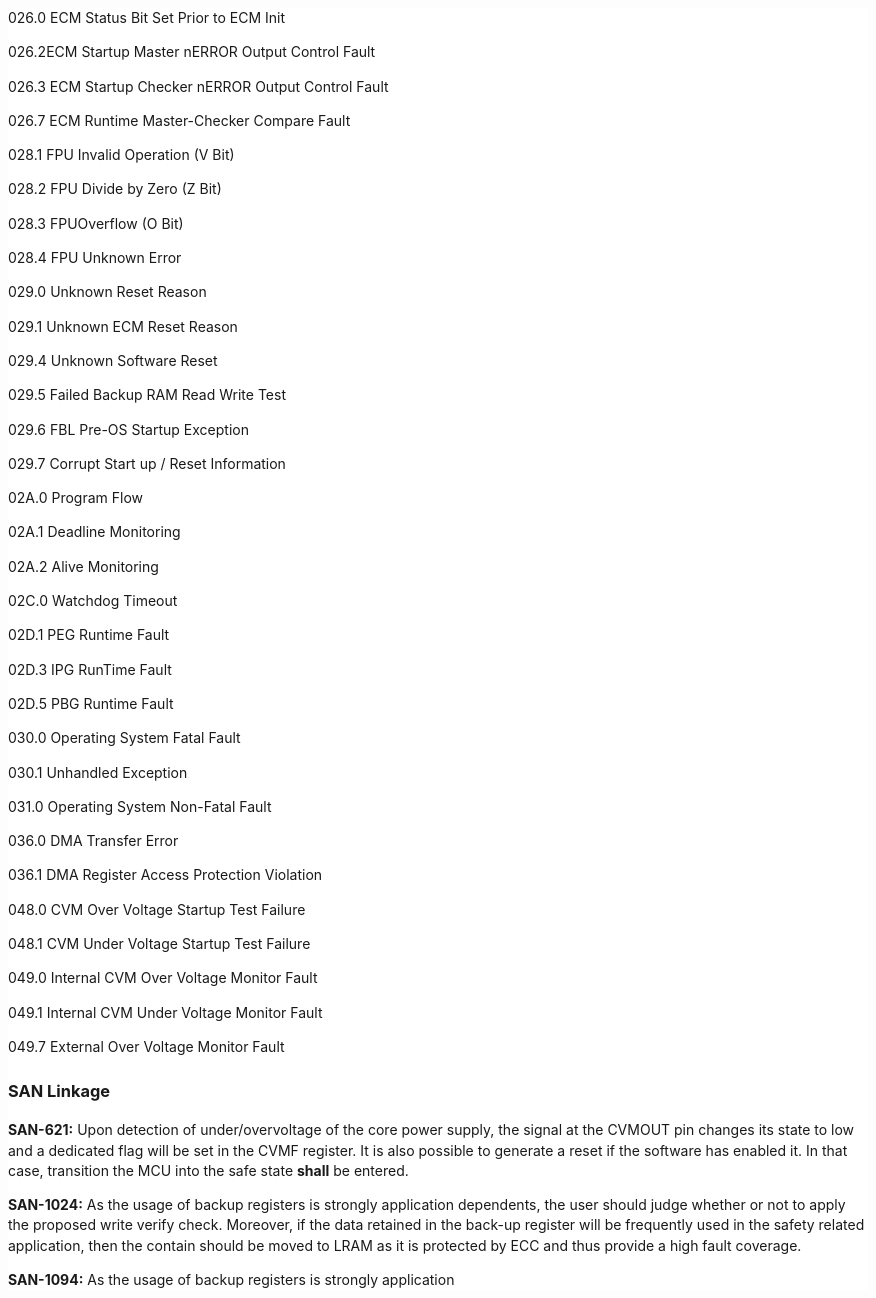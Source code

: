 026.0 ECM Status Bit Set Prior to ECM Init

026.2ECM Startup Master nERROR Output Control Fault

026.3 ECM Startup Checker nERROR Output Control Fault

026.7 ECM Runtime Master-Checker Compare Fault

028.1 FPU Invalid Operation (V Bit)

028.2 FPU Divide by Zero (Z Bit)

028.3 FPUOverflow (O Bit)

028.4 FPU Unknown Error

029.0 Unknown Reset Reason

029.1 Unknown ECM Reset Reason

029.4 Unknown Software Reset

029.5 Failed Backup RAM Read Write Test

029.6 FBL Pre-OS Startup Exception

029.7 Corrupt Start up / Reset Information

02A.0 Program Flow

02A.1 Deadline Monitoring

02A.2 Alive Monitoring

02C.0 Watchdog Timeout

02D.1 PEG Runtime Fault

02D.3 IPG RunTime Fault

02D.5 PBG Runtime Fault

030.0 Operating System Fatal Fault

030.1 Unhandled Exception

031.0 Operating System Non-Fatal Fault

036.0 DMA Transfer Error

036.1 DMA Register Access Protection Violation

048.0 CVM Over Voltage Startup Test Failure

048.1 CVM Under Voltage Startup Test Failure

049.0 Internal CVM Over Voltage Monitor Fault

049.1 Internal CVM Under Voltage Monitor Fault

049.7 External Over Voltage Monitor Fault

### SAN Linkage

**SAN-621:** Upon detection of under/overvoltage of the core power
supply, the signal at the CVMOUT pin changes its state to low and a
dedicated flag will be set in the CVMF register. It is also possible to
generate a reset if the software has enabled it. In that case,
transition the MCU into the safe state **shall** be entered.

**SAN-1024:** As the usage of backup registers is strongly application
dependents, the user should judge whether or not to apply the proposed
write verify check. Moreover, if the data retained in the back-up
register will be frequently used in the safety related application, then
the contain should be moved to LRAM as it is protected by ECC and thus
provide a high fault coverage.

**SAN-1094:** As the usage of backup registers is strongly application